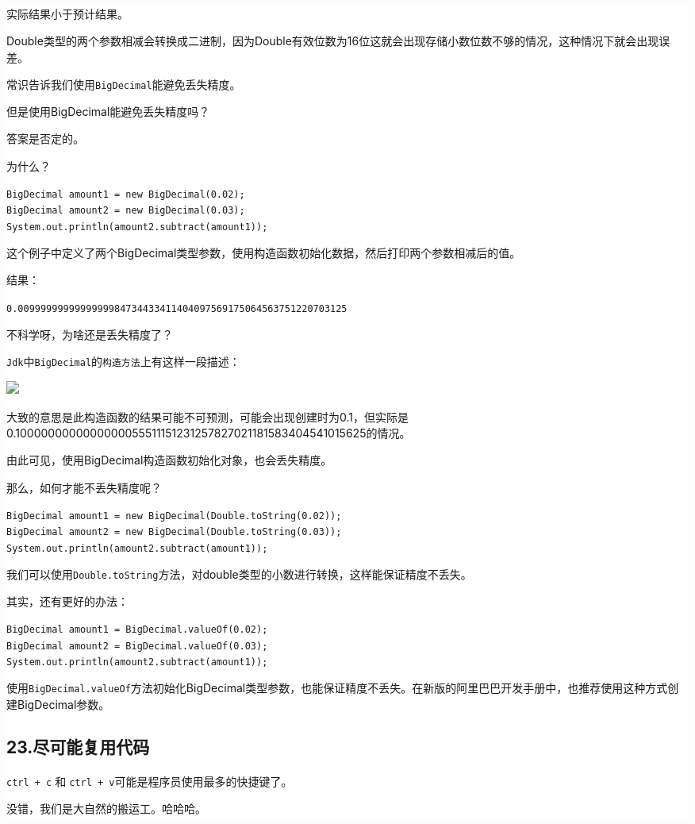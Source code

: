 实际结果小于预计结果。

Double类型的两个参数相减会转换成二进制，因为Double有效位数为16位这就会出现存储小数位数不够的情况，这种情况下就会出现误差。

常识告诉我们使用`BigDecimal`能避免丢失精度。

但是使用BigDecimal能避免丢失精度吗？

答案是否定的。

为什么？

```
BigDecimal amount1 = new BigDecimal(0.02);
BigDecimal amount2 = new BigDecimal(0.03);
System.out.println(amount2.subtract(amount1));
```

这个例子中定义了两个BigDecimal类型参数，使用构造函数初始化数据，然后打印两个参数相减后的值。

结果：

```
0.0099999999999999984734433411404097569175064563751220703125
```

不科学呀，为啥还是丢失精度了？

`Jdk`中`BigDecimal`的`构造方法`上有这样一段描述：

![](http://cdn.tobebetterjavaer.com/tobebetterjavaer/images/nice-article/weixin-nixgnxmdkddjavadmyhjq-228e98bb-8e62-497f-953e-e831fee0d9e7.jpg)

大致的意思是此构造函数的结果可能不可预测，可能会出现创建时为0.1，但实际是0.1000000000000000055511151231257827021181583404541015625的情况。

由此可见，使用BigDecimal构造函数初始化对象，也会丢失精度。

那么，如何才能不丢失精度呢？

```
BigDecimal amount1 = new BigDecimal(Double.toString(0.02));
BigDecimal amount2 = new BigDecimal(Double.toString(0.03));
System.out.println(amount2.subtract(amount1));
```

我们可以使用`Double.toString`方法，对double类型的小数进行转换，这样能保证精度不丢失。

其实，还有更好的办法：

```
BigDecimal amount1 = BigDecimal.valueOf(0.02);
BigDecimal amount2 = BigDecimal.valueOf(0.03);
System.out.println(amount2.subtract(amount1));
```

使用`BigDecimal.valueOf`方法初始化BigDecimal类型参数，也能保证精度不丢失。在新版的阿里巴巴开发手册中，也推荐使用这种方式创建BigDecimal参数。

## 23.尽可能复用代码

`ctrl + c` 和 `ctrl + v`可能是程序员使用最多的快捷键了。

没错，我们是大自然的搬运工。哈哈哈。
